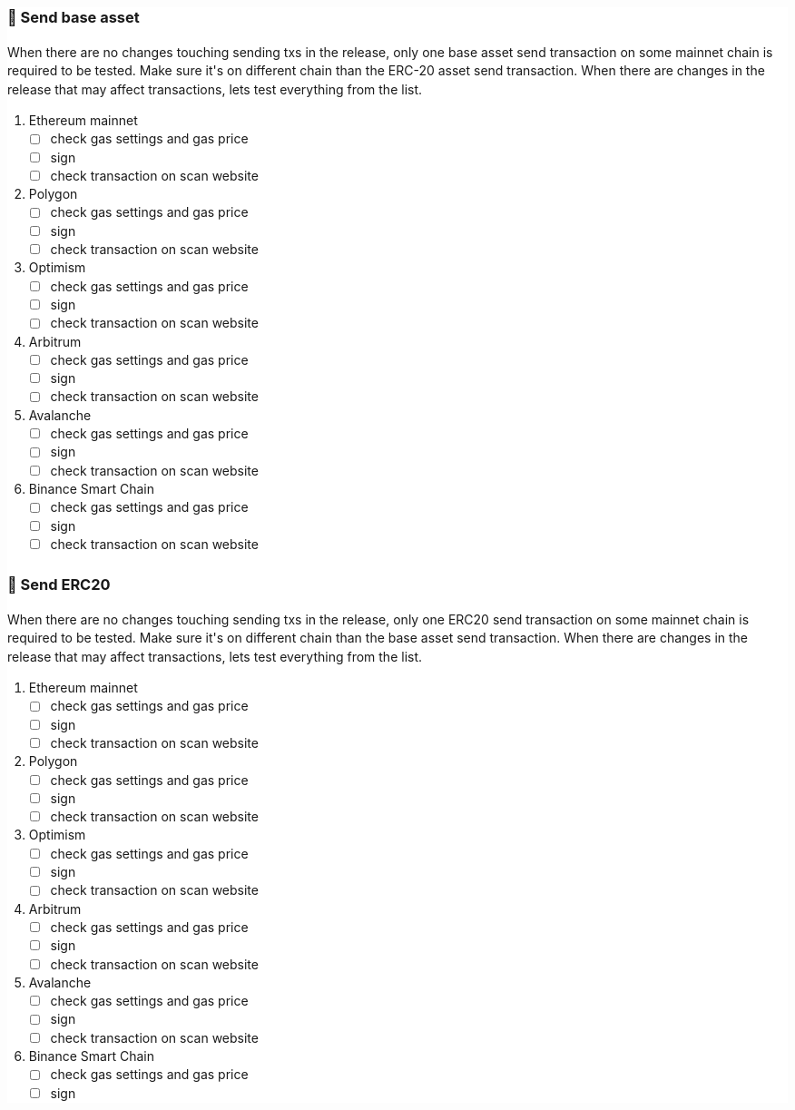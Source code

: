 ### 💌 Send base asset

When there are no changes touching sending txs in the release, only one base
asset send transaction on some mainnet chain is required to be tested. Make sure
it's on different chain than the ERC-20 asset send transaction.
When there are changes in the release that may affect transactions, lets test
everything from the list.

1. Ethereum mainnet
   - [ ] check gas settings and gas price
   - [ ] sign
   - [ ] check transaction on scan website
2. Polygon
   - [ ] check gas settings and gas price
   - [ ] sign
   - [ ] check transaction on scan website
3. Optimism
   - [ ] check gas settings and gas price
   - [ ] sign
   - [ ] check transaction on scan website
4. Arbitrum
   - [ ] check gas settings and gas price
   - [ ] sign
   - [ ] check transaction on scan website
5. Avalanche
   - [ ] check gas settings and gas price
   - [ ] sign
   - [ ] check transaction on scan website
6. Binance Smart Chain
   - [ ] check gas settings and gas price
   - [ ] sign
   - [ ] check transaction on scan website

### 🎁 Send ERC20

When there are no changes touching sending txs in the release, only one ERC20
send transaction on some mainnet chain is required to be tested. Make sure it's
on different chain than the base asset send transaction.
When there are changes in the release that may affect transactions, lets test
everything from the list.

1. Ethereum mainnet
   - [ ] check gas settings and gas price
   - [ ] sign
   - [ ] check transaction on scan website
2. Polygon
   - [ ] check gas settings and gas price
   - [ ] sign
   - [ ] check transaction on scan website
3. Optimism
   - [ ] check gas settings and gas price
   - [ ] sign
   - [ ] check transaction on scan website
4. Arbitrum
   - [ ] check gas settings and gas price
   - [ ] sign
   - [ ] check transaction on scan website
5. Avalanche
   - [ ] check gas settings and gas price
   - [ ] sign
   - [ ] check transaction on scan website
6. Binance Smart Chain
   - [ ] check gas settings and gas price
   - [ ] sign